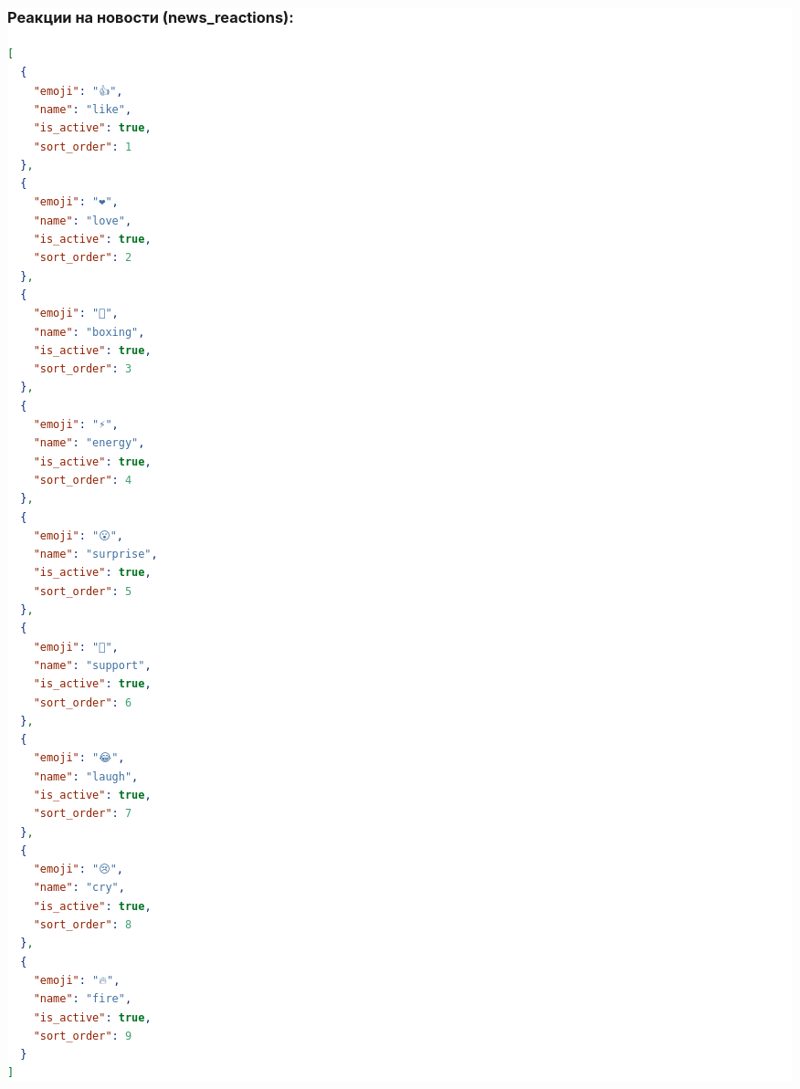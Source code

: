 ### Реакции на новости (news_reactions):
```json
[
  {
    "emoji": "👍",
    "name": "like",
    "is_active": true,
    "sort_order": 1
  },
  {
    "emoji": "❤️",
    "name": "love",
    "is_active": true,
    "sort_order": 2
  },
  {
    "emoji": "🥊",
    "name": "boxing",
    "is_active": true,
    "sort_order": 3
  },
  {
    "emoji": "⚡",
    "name": "energy",
    "is_active": true,
    "sort_order": 4
  },
  {
    "emoji": "😮",
    "name": "surprise",
    "is_active": true,
    "sort_order": 5
  },
  {
    "emoji": "💪",
    "name": "support",
    "is_active": true,
    "sort_order": 6
  },
  {
    "emoji": "😂",
    "name": "laugh",
    "is_active": true,
    "sort_order": 7
  },
  {
    "emoji": "😢",
    "name": "cry",
    "is_active": true,
    "sort_order": 8
  },
  {
    "emoji": "🔥",
    "name": "fire",
    "is_active": true,
    "sort_order": 9
  }
]
```
